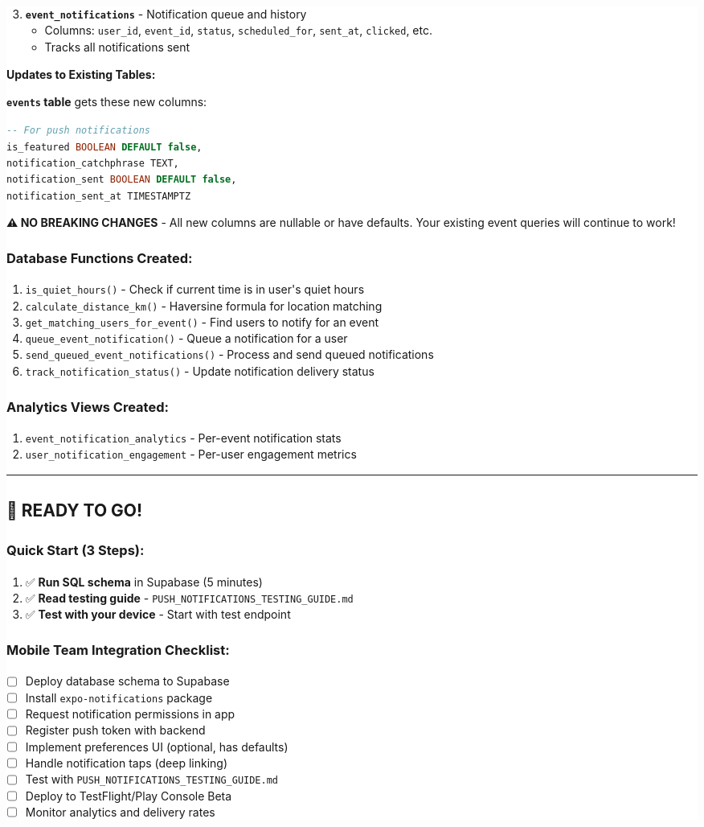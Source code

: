 3. **`event_notifications`** - Notification queue and history
   - Columns: `user_id`, `event_id`, `status`, `scheduled_for`, `sent_at`, `clicked`, etc.
   - Tracks all notifications sent

**Updates to Existing Tables:**

**`events` table** gets these new columns:
```sql
-- For push notifications
is_featured BOOLEAN DEFAULT false,
notification_catchphrase TEXT,
notification_sent BOOLEAN DEFAULT false,
notification_sent_at TIMESTAMPTZ
```

**⚠️ NO BREAKING CHANGES** - All new columns are nullable or have defaults. Your existing event queries will continue to work!

### **Database Functions Created:**

1. `is_quiet_hours()` - Check if current time is in user's quiet hours
2. `calculate_distance_km()` - Haversine formula for location matching
3. `get_matching_users_for_event()` - Find users to notify for an event
4. `queue_event_notification()` - Queue a notification for a user
5. `send_queued_event_notifications()` - Process and send queued notifications
6. `track_notification_status()` - Update notification delivery status

### **Analytics Views Created:**

1. `event_notification_analytics` - Per-event notification stats
2. `user_notification_engagement` - Per-user engagement metrics

---

## 🎉 **READY TO GO!**

### **Quick Start (3 Steps):**

1. ✅ **Run SQL schema** in Supabase (5 minutes)
2. ✅ **Read testing guide** - `PUSH_NOTIFICATIONS_TESTING_GUIDE.md`
3. ✅ **Test with your device** - Start with test endpoint

### **Mobile Team Integration Checklist:**

- [ ] Deploy database schema to Supabase
- [ ] Install `expo-notifications` package
- [ ] Request notification permissions in app
- [ ] Register push token with backend
- [ ] Implement preferences UI (optional, has defaults)
- [ ] Handle notification taps (deep linking)
- [ ] Test with `PUSH_NOTIFICATIONS_TESTING_GUIDE.md`
- [ ] Deploy to TestFlight/Play Console Beta
- [ ] Monitor analytics and delivery rates
